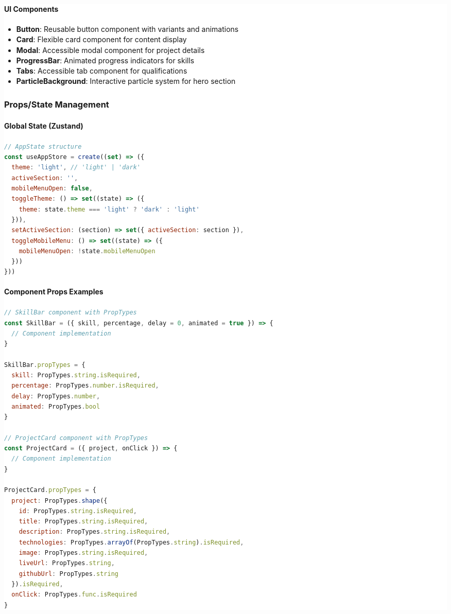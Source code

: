 #### UI Components
- **Button**: Reusable button component with variants and animations
- **Card**: Flexible card component for content display
- **Modal**: Accessible modal component for project details
- **ProgressBar**: Animated progress indicators for skills
- **Tabs**: Accessible tab component for qualifications
- **ParticleBackground**: Interactive particle system for hero section

### Props/State Management

#### Global State (Zustand)
```javascript
// AppState structure
const useAppStore = create((set) => ({
  theme: 'light', // 'light' | 'dark'
  activeSection: '',
  mobileMenuOpen: false,
  toggleTheme: () => set((state) => ({ 
    theme: state.theme === 'light' ? 'dark' : 'light' 
  })),
  setActiveSection: (section) => set({ activeSection: section }),
  toggleMobileMenu: () => set((state) => ({ 
    mobileMenuOpen: !state.mobileMenuOpen 
  }))
}))
```

#### Component Props Examples
```javascript
// SkillBar component with PropTypes
const SkillBar = ({ skill, percentage, delay = 0, animated = true }) => {
  // Component implementation
}

SkillBar.propTypes = {
  skill: PropTypes.string.isRequired,
  percentage: PropTypes.number.isRequired,
  delay: PropTypes.number,
  animated: PropTypes.bool
}

// ProjectCard component with PropTypes
const ProjectCard = ({ project, onClick }) => {
  // Component implementation
}

ProjectCard.propTypes = {
  project: PropTypes.shape({
    id: PropTypes.string.isRequired,
    title: PropTypes.string.isRequired,
    description: PropTypes.string.isRequired,
    technologies: PropTypes.arrayOf(PropTypes.string).isRequired,
    image: PropTypes.string.isRequired,
    liveUrl: PropTypes.string,
    githubUrl: PropTypes.string
  }).isRequired,
  onClick: PropTypes.func.isRequired
}
```
